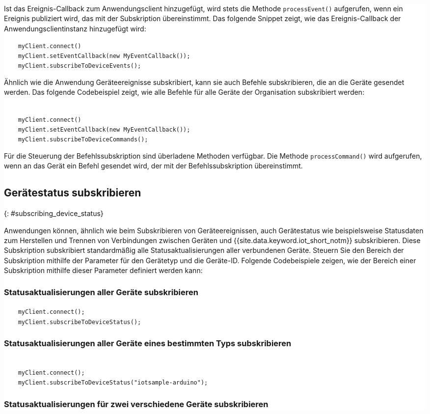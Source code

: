 Ist das Ereignis-Callback zum Anwendungsclient hinzugefügt, wird stets die Methode `processEvent()` aufgerufen, wenn ein Ereignis publiziert wird, das mit der Subskription übereinstimmt. Das folgende Snippet zeigt, wie das Ereignis-Callback der Anwendungsclientinstanz hinzugefügt wird:



```
    myClient.connect()
    myClient.setEventCallback(new MyEventCallback());
    myClient.subscribeToDeviceEvents();
```

Ähnlich wie die Anwendung Geräteereignisse subskribiert, kann sie auch Befehle subskribieren, die an die Geräte gesendet werden. Das folgende Codebeispiel zeigt, wie alle Befehle für alle Geräte der Organisation subskribiert werden:

```

    myClient.connect()
    myClient.setEventCallback(new MyEventCallback());
    myClient.subscribeToDeviceCommands();
```

Für die Steuerung der Befehlssubskription sind überladene Methoden verfügbar. Die Methode `processCommand()` wird aufgerufen, wenn an das Gerät ein Befehl gesendet wird, der mit der Befehlssubskription übereinstimmt.


## Gerätestatus subskribieren
{: #subscribing_device_status}

Anwendungen können, ähnlich wie beim Subskribieren von Geräteereignissen, auch Gerätestatus wie beispielsweise Statusdaten zum Herstellen und Trennen von Verbindungen zwischen Geräten und {{site.data.keyword.iot_short_notm}} subskribieren. Diese Subskription subskribiert standardmäßig alle Statusaktualisierungen aller verbundenen Geräte. Steuern Sie den Bereich der Subskription mithilfe der Parameter für den Gerätetyp und die Geräte-ID. Folgende Codebeispiele zeigen, wie der Bereich einer Subskription mithilfe dieser Parameter definiert werden kann:

### Statusaktualisierungen aller Geräte subskribieren

```
    myClient.connect();
    myClient.subscribeToDeviceStatus();
```

### Statusaktualisierungen aller Geräte eines bestimmten Typs subskribieren


```

    myClient.connect();
    myClient.subscribeToDeviceStatus("iotsample-arduino");
```

### Statusaktualisierungen für zwei verschiedene Geräte subskribieren
